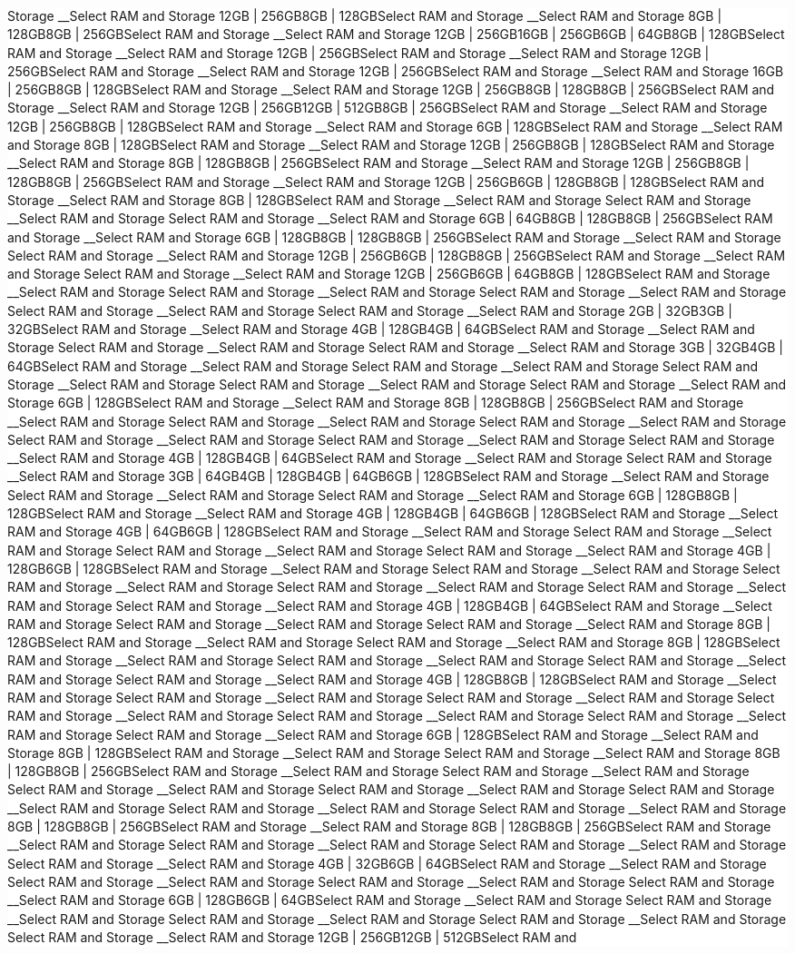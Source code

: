 Storage __Select RAM and Storage 12GB | 256GB8GB | 128GBSelect RAM and Storage __Select RAM and Storage 8GB | 128GB8GB | 256GBSelect RAM and Storage __Select RAM and Storage 12GB | 256GB16GB | 256GB6GB | 64GB8GB | 128GBSelect RAM and Storage __Select RAM and Storage 12GB | 256GBSelect RAM and Storage __Select RAM and Storage 12GB | 256GBSelect RAM and Storage __Select RAM and Storage 12GB | 256GBSelect RAM and Storage __Select RAM and Storage 16GB | 256GB8GB | 128GBSelect RAM and Storage __Select RAM and Storage 12GB | 256GB8GB | 128GB8GB | 256GBSelect RAM and Storage __Select RAM and Storage 12GB | 256GB12GB | 512GB8GB | 256GBSelect RAM and Storage __Select RAM and Storage 12GB | 256GB8GB | 128GBSelect RAM and Storage __Select RAM and Storage 6GB | 128GBSelect RAM and Storage __Select RAM and Storage 8GB | 128GBSelect RAM and Storage __Select RAM and Storage 12GB | 256GB8GB | 128GBSelect RAM and Storage __Select RAM and Storage 8GB | 128GB8GB | 256GBSelect RAM and Storage __Select RAM and Storage 12GB | 256GB8GB | 128GB8GB | 256GBSelect RAM and Storage __Select RAM and Storage 12GB | 256GB6GB | 128GB8GB | 128GBSelect RAM and Storage __Select RAM and Storage 8GB | 128GBSelect RAM and Storage __Select RAM and Storage Select RAM and Storage __Select RAM and Storage Select RAM and Storage __Select RAM and Storage 6GB | 64GB8GB | 128GB8GB | 256GBSelect RAM and Storage __Select RAM and Storage 6GB | 128GB8GB | 128GB8GB | 256GBSelect RAM and Storage __Select RAM and Storage Select RAM and Storage __Select RAM and Storage 12GB | 256GB6GB | 128GB8GB | 256GBSelect RAM and Storage __Select RAM and Storage Select RAM and Storage __Select RAM and Storage 12GB | 256GB6GB | 64GB8GB | 128GBSelect RAM and Storage __Select RAM and Storage Select RAM and Storage __Select RAM and Storage Select RAM and Storage __Select RAM and Storage Select RAM and Storage __Select RAM and Storage Select RAM and Storage __Select RAM and Storage 2GB | 32GB3GB | 32GBSelect RAM and Storage __Select RAM and Storage 4GB | 128GB4GB | 64GBSelect RAM and Storage __Select RAM and Storage Select RAM and Storage __Select RAM and Storage Select RAM and Storage __Select RAM and Storage 3GB | 32GB4GB | 64GBSelect RAM and Storage __Select RAM and Storage Select RAM and Storage __Select RAM and Storage Select RAM and Storage __Select RAM and Storage Select RAM and Storage __Select RAM and Storage Select RAM and Storage __Select RAM and Storage 6GB | 128GBSelect RAM and Storage __Select RAM and Storage 8GB | 128GB8GB | 256GBSelect RAM and Storage __Select RAM and Storage Select RAM and Storage __Select RAM and Storage Select RAM and Storage __Select RAM and Storage Select RAM and Storage __Select RAM and Storage Select RAM and Storage __Select RAM and Storage Select RAM and Storage __Select RAM and Storage 4GB | 128GB4GB | 64GBSelect RAM and Storage __Select RAM and Storage Select RAM and Storage __Select RAM and Storage 3GB | 64GB4GB | 128GB4GB | 64GB6GB | 128GBSelect RAM and Storage __Select RAM and Storage Select RAM and Storage __Select RAM and Storage Select RAM and Storage __Select RAM and Storage 6GB | 128GB8GB | 128GBSelect RAM and Storage __Select RAM and Storage 4GB | 128GB4GB | 64GB6GB | 128GBSelect RAM and Storage __Select RAM and Storage 4GB | 64GB6GB | 128GBSelect RAM and Storage __Select RAM and Storage Select RAM and Storage __Select RAM and Storage Select RAM and Storage __Select RAM and Storage Select RAM and Storage __Select RAM and Storage 4GB | 128GB6GB | 128GBSelect RAM and Storage __Select RAM and Storage Select RAM and Storage __Select RAM and Storage Select RAM and Storage __Select RAM and Storage Select RAM and Storage __Select RAM and Storage Select RAM and Storage __Select RAM and Storage Select RAM and Storage __Select RAM and Storage 4GB | 128GB4GB | 64GBSelect RAM and Storage __Select RAM and Storage Select RAM and Storage __Select RAM and Storage Select RAM and Storage __Select RAM and Storage 8GB | 128GBSelect RAM and Storage __Select RAM and Storage Select RAM and Storage __Select RAM and Storage 8GB | 128GBSelect RAM and Storage __Select RAM and Storage Select RAM and Storage __Select RAM and Storage Select RAM and Storage __Select RAM and Storage Select RAM and Storage __Select RAM and Storage 4GB | 128GB8GB | 128GBSelect RAM and Storage __Select RAM and Storage Select RAM and Storage __Select RAM and Storage Select RAM and Storage __Select RAM and Storage Select RAM and Storage __Select RAM and Storage Select RAM and Storage __Select RAM and Storage Select RAM and Storage __Select RAM and Storage Select RAM and Storage __Select RAM and Storage 6GB | 128GBSelect RAM and Storage __Select RAM and Storage 8GB | 128GBSelect RAM and Storage __Select RAM and Storage Select RAM and Storage __Select RAM and Storage 8GB | 128GB8GB | 256GBSelect RAM and Storage __Select RAM and Storage Select RAM and Storage __Select RAM and Storage Select RAM and Storage __Select RAM and Storage Select RAM and Storage __Select RAM and Storage Select RAM and Storage __Select RAM and Storage Select RAM and Storage __Select RAM and Storage Select RAM and Storage __Select RAM and Storage 8GB | 128GB8GB | 256GBSelect RAM and Storage __Select RAM and Storage 8GB | 128GB8GB | 256GBSelect RAM and Storage __Select RAM and Storage Select RAM and Storage __Select RAM and Storage Select RAM and Storage __Select RAM and Storage Select RAM and Storage __Select RAM and Storage 4GB | 32GB6GB | 64GBSelect RAM and Storage __Select RAM and Storage Select RAM and Storage __Select RAM and Storage Select RAM and Storage __Select RAM and Storage Select RAM and Storage __Select RAM and Storage 6GB | 128GB6GB | 64GBSelect RAM and Storage __Select RAM and Storage Select RAM and Storage __Select RAM and Storage Select RAM and Storage __Select RAM and Storage Select RAM and Storage __Select RAM and Storage Select RAM and Storage __Select RAM and Storage 12GB | 256GB12GB | 512GBSelect RAM and